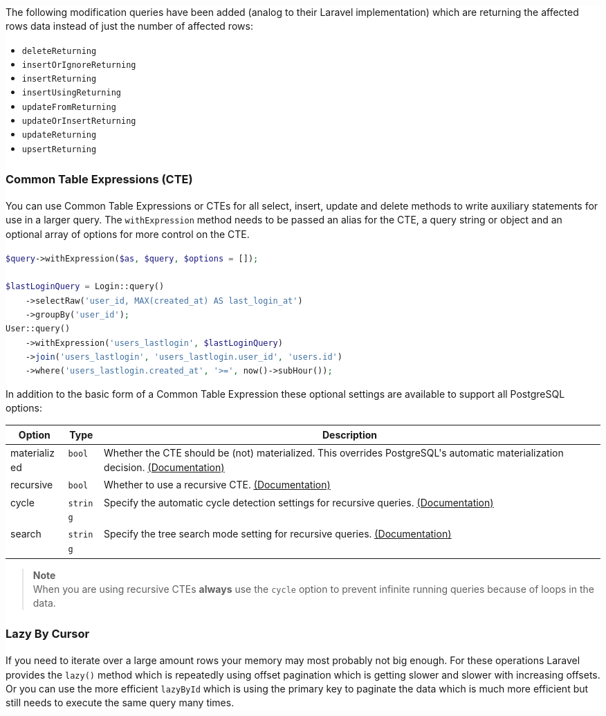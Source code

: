 The following modification queries have been added (analog to their Laravel implementation) which are returning the affected rows data instead of just the number of affected rows:

* `deleteReturning`
* `insertOrIgnoreReturning`
* `insertReturning`
* `insertUsingReturning`
* `updateFromReturning`
* `updateOrInsertReturning`
* `updateReturning`
* `upsertReturning`

### Common Table Expressions (CTE)

You can use Common Table Expressions or CTEs for all select, insert, update and delete methods to write auxiliary statements for use in a larger query.
The `withExpression` method needs to be passed an alias for the CTE, a query string or object and an optional array of options for more control on the CTE.

```php
$query->withExpression($as, $query, $options = []);

$lastLoginQuery = Login::query()
    ->selectRaw('user_id, MAX(created_at) AS last_login_at')
    ->groupBy('user_id');
User::query()
    ->withExpression('users_lastlogin', $lastLoginQuery)
    ->join('users_lastlogin', 'users_lastlogin.user_id', 'users.id')
    ->where('users_lastlogin.created_at', '>=', now()->subHour());
```

In addition to the basic form of a Common Table Expression these optional settings are available to support all PostgreSQL options:

| Option       | Type     | Description                                                                                                                                                                                              |
|--------------|----------|----------------------------------------------------------------------------------------------------------------------------------------------------------------------------------------------------------|
| materialized | `bool`   | Whether the CTE should be (not) materialized. This overrides PostgreSQL's automatic materialization decision. [(Documentation)](https://www.postgresql.org/docs/current/queries-with.html#id-1.5.6.12.7) |
| recursive    | `bool`   | Whether to use a recursive CTE. [(Documentation)](https://www.postgresql.org/docs/current/queries-with.html#QUERIES-WITH-RECURSIVE)                                                                      |
| cycle        | `string` | Specify the automatic cycle detection settings for recursive queries. [(Documentation)](https://www.postgresql.org/docs/current/queries-with.html#QUERIES-WITH-CYCLE)                                    |
| search       | `string` | Specify the tree search mode setting for recursive queries. [(Documentation)](https://www.postgresql.org/docs/current/queries-with.html#QUERIES-WITH-SEARCH)                                             |

> **Note**  
> When you are using recursive CTEs **always** use the `cycle` option to prevent infinite running queries because of loops in the data.

### Lazy By Cursor

If you need to iterate over a large amount rows your memory may most probably not big enough.
For these operations Laravel provides the `lazy()` method which is repeatedly using offset pagination which is getting slower and slower with increasing offsets.
Or you can use the more efficient `lazyById` which is using the primary key to paginate the data which is much more efficient but still needs to execute the same query many times.
